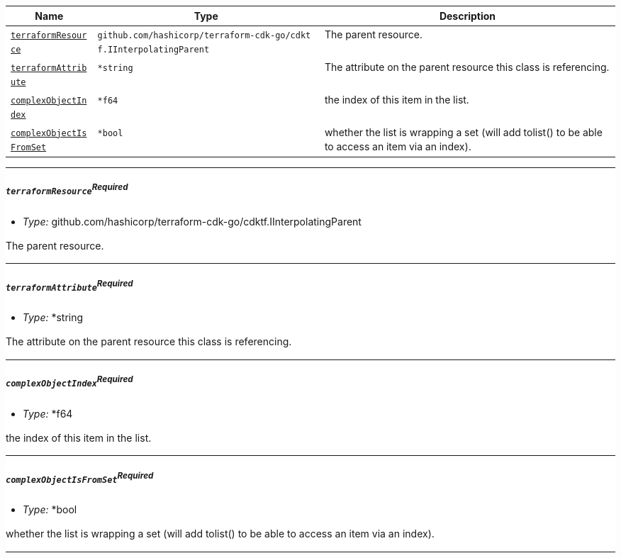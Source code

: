| **Name** | **Type** | **Description** |
| --- | --- | --- |
| <code><a href="#@cdktf/provider-pagerduty.eventOrchestrationGlobalCacheVariable.EventOrchestrationGlobalCacheVariableConditionOutputReference.Initializer.parameter.terraformResource">terraformResource</a></code> | <code>github.com/hashicorp/terraform-cdk-go/cdktf.IInterpolatingParent</code> | The parent resource. |
| <code><a href="#@cdktf/provider-pagerduty.eventOrchestrationGlobalCacheVariable.EventOrchestrationGlobalCacheVariableConditionOutputReference.Initializer.parameter.terraformAttribute">terraformAttribute</a></code> | <code>*string</code> | The attribute on the parent resource this class is referencing. |
| <code><a href="#@cdktf/provider-pagerduty.eventOrchestrationGlobalCacheVariable.EventOrchestrationGlobalCacheVariableConditionOutputReference.Initializer.parameter.complexObjectIndex">complexObjectIndex</a></code> | <code>*f64</code> | the index of this item in the list. |
| <code><a href="#@cdktf/provider-pagerduty.eventOrchestrationGlobalCacheVariable.EventOrchestrationGlobalCacheVariableConditionOutputReference.Initializer.parameter.complexObjectIsFromSet">complexObjectIsFromSet</a></code> | <code>*bool</code> | whether the list is wrapping a set (will add tolist() to be able to access an item via an index). |

---

##### `terraformResource`<sup>Required</sup> <a name="terraformResource" id="@cdktf/provider-pagerduty.eventOrchestrationGlobalCacheVariable.EventOrchestrationGlobalCacheVariableConditionOutputReference.Initializer.parameter.terraformResource"></a>

- *Type:* github.com/hashicorp/terraform-cdk-go/cdktf.IInterpolatingParent

The parent resource.

---

##### `terraformAttribute`<sup>Required</sup> <a name="terraformAttribute" id="@cdktf/provider-pagerduty.eventOrchestrationGlobalCacheVariable.EventOrchestrationGlobalCacheVariableConditionOutputReference.Initializer.parameter.terraformAttribute"></a>

- *Type:* *string

The attribute on the parent resource this class is referencing.

---

##### `complexObjectIndex`<sup>Required</sup> <a name="complexObjectIndex" id="@cdktf/provider-pagerduty.eventOrchestrationGlobalCacheVariable.EventOrchestrationGlobalCacheVariableConditionOutputReference.Initializer.parameter.complexObjectIndex"></a>

- *Type:* *f64

the index of this item in the list.

---

##### `complexObjectIsFromSet`<sup>Required</sup> <a name="complexObjectIsFromSet" id="@cdktf/provider-pagerduty.eventOrchestrationGlobalCacheVariable.EventOrchestrationGlobalCacheVariableConditionOutputReference.Initializer.parameter.complexObjectIsFromSet"></a>

- *Type:* *bool

whether the list is wrapping a set (will add tolist() to be able to access an item via an index).

---